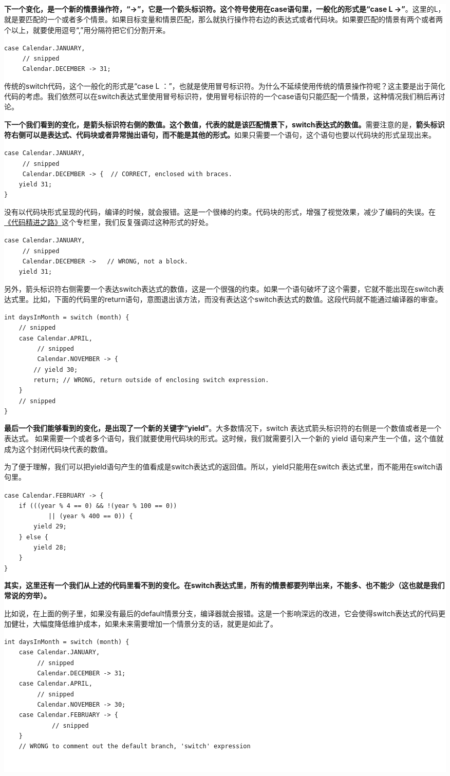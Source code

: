 <p><strong>下一个变化，是一个新的情景操作符，“-&gt;”，</strong><strong>它是一个</strong><strong>箭头标识符。这个符号使用在case语句里，一般化的形式是“case L -&gt;”</strong>。这里的L，就是要匹配的一个或者多个情景。如果目标变量和情景匹配，那么就执行操作符右边的表达式或者代码块。如果要匹配的情景有两个或者两个以上，就要使用逗号“,”用分隔符把它们分割开来。</p>
<pre><code class="language-java">case Calendar.JANUARY,
     // snipped
     Calendar.DECEMBER -&gt; 31;
</code></pre>
<p>传统的switch代码，这个一般化的形式是“case L ：”，也就是使用冒号标识符。为什么不延续使用传统的情景操作符呢？这主要是出于简化代码的考虑。我们依然可以在switch表达式里使用冒号标识符，使用冒号标识符的一个case语句只能匹配一个情景，这种情况我们稍后再讨论。</p>
<p><strong>下一个我们看到的变化，是箭头标识符右侧的数值。这个数值，代表的就是该匹配情景下，switch表达式的数值。</strong>需要注意的是，<strong>箭头标识符右侧可以是表达式、代码块或者异常抛出语句，而不能是其他的形式。</strong>如果只需要一个语句，这个语句也要以代码块的形式呈现出来。</p>
<pre><code class="language-java">case Calendar.JANUARY,
     // snipped
     Calendar.DECEMBER -&gt; {  // CORRECT, enclosed with braces.
    yield 31;
}
</code></pre>
<p>没有以代码块形式呈现的代码，编译的时候，就会报错。这是一个很棒的约束。代码块的形式，增强了视觉效果，减少了编码的失误。在<a href="https://time.geekbang.org/column/intro/100019601" target="_blank">《代码精进之路》</a>这个专栏里，我们反复强调过这种形式的好处。</p>
<pre><code class="language-java">case Calendar.JANUARY,
     // snipped
     Calendar.DECEMBER -&gt;   // WRONG, not a block.
    yield 31;
</code></pre>
<p>另外，箭头标识符右侧需要一个表达switch表达式的数值，这是一个很强的约束。如果一个语句破坏了这个需要，它就不能出现在switch表达式里。比如，下面的代码里的return语句，意图退出该方法，而没有表达这个switch表达式的数值。这段代码就不能通过编译器的审查。</p>
<pre><code class="language-java">int daysInMonth = switch (month) {
    // snipped
    case Calendar.APRIL,
         // snipped
         Calendar.NOVEMBER -&gt; {
        // yield 30;
        return; // WRONG, return outside of enclosing switch expression.
    }
    // snipped
}
</code></pre>
<p><strong>最后一个我们能够看到的变化，是出现了一个新的关键字“yield”</strong>。大多数情况下，switch 表达式箭头标识符的右侧是一个数值或者是一个表达式。 如果需要一个或者多个语句，我们就要使用代码块的形式。这时候，我们就需要引入一个新的 yield 语句来产生一个值，这个值就成为这个封闭代码块代表的数值。</p>
<p>为了便于理解，我们可以把yield语句产生的值看成是switch表达式的返回值。所以，yield只能用在switch 表达式里，而不能用在switch语句里。</p>
<pre><code class="language-java">case Calendar.FEBRUARY -&gt; {
    if (((year % 4 == 0) &amp;&amp; !(year % 100 == 0))
            || (year % 400 == 0)) {
        yield 29;
    } else {
        yield 28;
    }
}
</code></pre>
<p><strong>其实，这里还有一个我们从上述的代码里看不到的变化。在switch表达式里，所有的情景都要列举出来，不能多、也不能少（这也就是我们常说的穷举）。</strong></p>
<p>比如说，在上面的例子里，如果没有最后的default情景分支，编译器就会报错。这是一个影响深远的改进，它会使得switch表达式的代码更加健壮，大幅度降低维护成本，如果未来需要增加一个情景分支的话，就更是如此了。</p>
<pre><code class="language-java">int daysInMonth = switch (month) {
    case Calendar.JANUARY,
         // snipped
         Calendar.DECEMBER -&gt; 31;
    case Calendar.APRIL,
         // snipped
         Calendar.NOVEMBER -&gt; 30;
    case Calendar.FEBRUARY -&gt; {
             // snipped
    }
    // WRONG to comment out the default branch, 'switch' expression